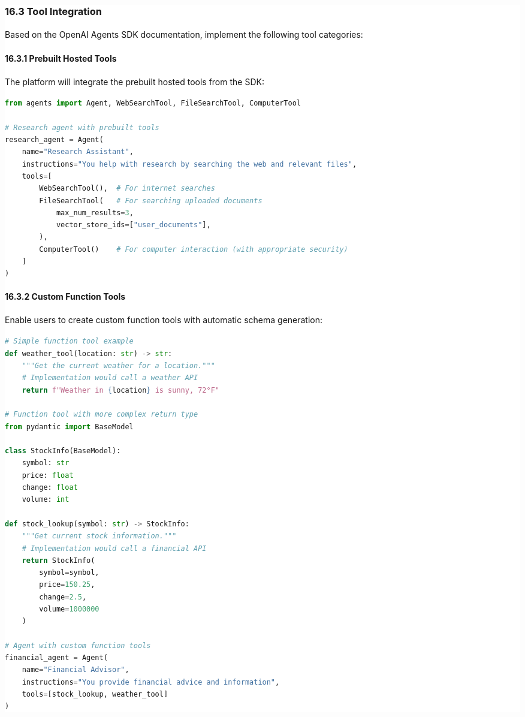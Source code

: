 ### 16.3 Tool Integration

Based on the OpenAI Agents SDK documentation, implement the following tool categories:

#### 16.3.1 Prebuilt Hosted Tools

The platform will integrate the prebuilt hosted tools from the SDK:

```python
from agents import Agent, WebSearchTool, FileSearchTool, ComputerTool

# Research agent with prebuilt tools
research_agent = Agent(
    name="Research Assistant",
    instructions="You help with research by searching the web and relevant files",
    tools=[
        WebSearchTool(),  # For internet searches
        FileSearchTool(   # For searching uploaded documents
            max_num_results=3,
            vector_store_ids=["user_documents"],
        ),
        ComputerTool()    # For computer interaction (with appropriate security)
    ]
)
```

#### 16.3.2 Custom Function Tools

Enable users to create custom function tools with automatic schema generation:

```python
# Simple function tool example
def weather_tool(location: str) -> str:
    """Get the current weather for a location."""
    # Implementation would call a weather API
    return f"Weather in {location} is sunny, 72°F"

# Function tool with more complex return type
from pydantic import BaseModel

class StockInfo(BaseModel):
    symbol: str
    price: float
    change: float
    volume: int

def stock_lookup(symbol: str) -> StockInfo:
    """Get current stock information."""
    # Implementation would call a financial API
    return StockInfo(
        symbol=symbol,
        price=150.25,
        change=2.5,
        volume=1000000
    )

# Agent with custom function tools
financial_agent = Agent(
    name="Financial Advisor",
    instructions="You provide financial advice and information",
    tools=[stock_lookup, weather_tool]
)
```
